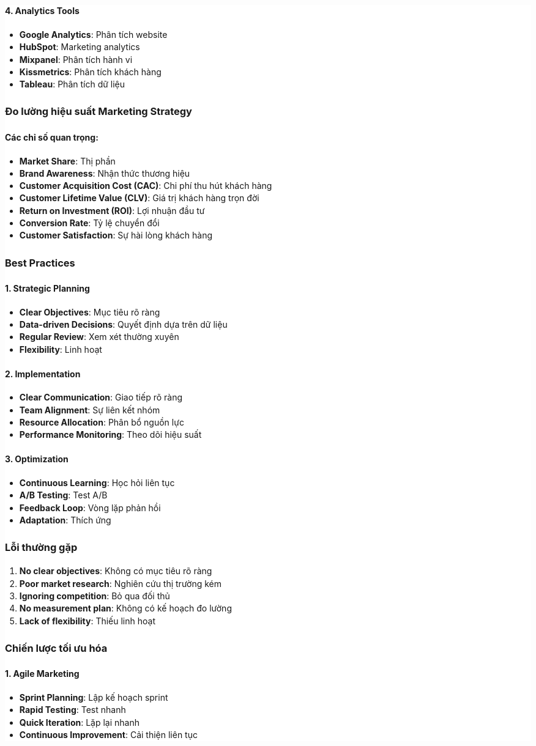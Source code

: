 #### 4. Analytics Tools
- **Google Analytics**: Phân tích website
- **HubSpot**: Marketing analytics
- **Mixpanel**: Phân tích hành vi
- **Kissmetrics**: Phân tích khách hàng
- **Tableau**: Phân tích dữ liệu

### Đo lường hiệu suất Marketing Strategy

#### Các chỉ số quan trọng:
- **Market Share**: Thị phần
- **Brand Awareness**: Nhận thức thương hiệu
- **Customer Acquisition Cost (CAC)**: Chi phí thu hút khách hàng
- **Customer Lifetime Value (CLV)**: Giá trị khách hàng trọn đời
- **Return on Investment (ROI)**: Lợi nhuận đầu tư
- **Conversion Rate**: Tỷ lệ chuyển đổi
- **Customer Satisfaction**: Sự hài lòng khách hàng

### Best Practices

#### 1. Strategic Planning
- **Clear Objectives**: Mục tiêu rõ ràng
- **Data-driven Decisions**: Quyết định dựa trên dữ liệu
- **Regular Review**: Xem xét thường xuyên
- **Flexibility**: Linh hoạt

#### 2. Implementation
- **Clear Communication**: Giao tiếp rõ ràng
- **Team Alignment**: Sự liên kết nhóm
- **Resource Allocation**: Phân bổ nguồn lực
- **Performance Monitoring**: Theo dõi hiệu suất

#### 3. Optimization
- **Continuous Learning**: Học hỏi liên tục
- **A/B Testing**: Test A/B
- **Feedback Loop**: Vòng lặp phản hồi
- **Adaptation**: Thích ứng

### Lỗi thường gặp

1. **No clear objectives**: Không có mục tiêu rõ ràng
2. **Poor market research**: Nghiên cứu thị trường kém
3. **Ignoring competition**: Bỏ qua đối thủ
4. **No measurement plan**: Không có kế hoạch đo lường
5. **Lack of flexibility**: Thiếu linh hoạt

### Chiến lược tối ưu hóa

#### 1. Agile Marketing
- **Sprint Planning**: Lập kế hoạch sprint
- **Rapid Testing**: Test nhanh
- **Quick Iteration**: Lặp lại nhanh
- **Continuous Improvement**: Cải thiện liên tục
